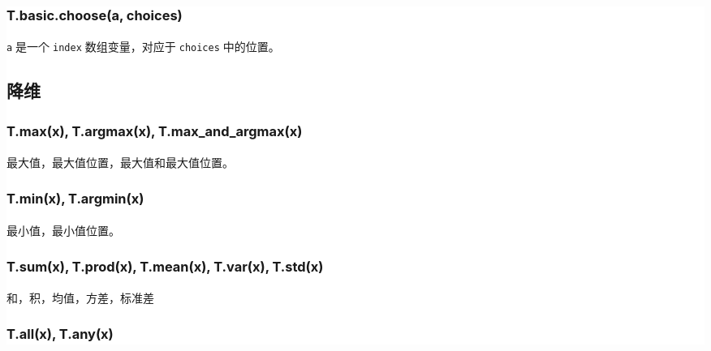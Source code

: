 ### T.basic.choose(a, choices)

`a` 是一个 `index` 数组变量，对应于 `choices` 中的位置。

## 降维

### T.max(x), T.argmax(x), T.max_and_argmax(x)

最大值，最大值位置，最大值和最大值位置。

### T.min(x), T.argmin(x)

最小值，最小值位置。

### T.sum(x), T.prod(x), T.mean(x), T.var(x), T.std(x)

和，积，均值，方差，标准差

### T.all(x), T.any(x)
